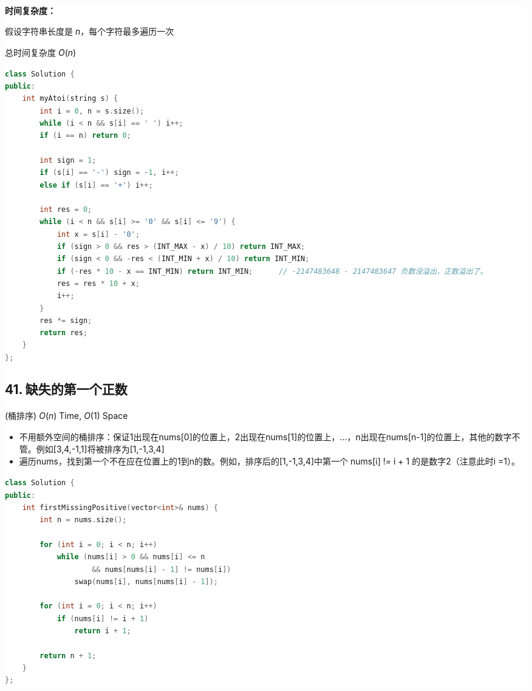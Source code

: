 **时间复杂度：**

假设字符串长度是 $n$，每个字符最多遍历一次

总时间复杂度 $O(n)$

```c++
class Solution {
public:
    int myAtoi(string s) {
        int i = 0, n = s.size();
        while (i < n && s[i] == ' ') i++;
        if (i == n) return 0;
        
        int sign = 1;
        if (s[i] == '-') sign = -1, i++;
        else if (s[i] == '+') i++;

        int res = 0;
        while (i < n && s[i] >= '0' && s[i] <= '9') {
            int x = s[i] - '0';
            if (sign > 0 && res > (INT_MAX - x) / 10) return INT_MAX;
            if (sign < 0 && -res < (INT_MIN + x) / 10) return INT_MIN;
            if (-res * 10 - x == INT_MIN) return INT_MIN;      // -2147483648 - 2147483647 负数没溢出，正数溢出了。
            res = res * 10 + x;
            i++;
        }
        res *= sign;
        return res;
    }
};
```





## 41. 缺失的第一个正数

(桶排序) $O(n)$ Time, $O(1)$ Space

- 不用额外空间的桶排序：保证1出现在nums[0]的位置上，2出现在nums[1]的位置上，…，n出现在nums[n-1]的位置上，其他的数字不管。例如[3,4,-1,1]将被排序为[1,-1,3,4]
- 遍历nums，找到第一个不在应在位置上的1到n的数。例如，排序后的[1,-1,3,4]中第一个 nums[i] != i + 1 的是数字2（注意此时i =1）。

```c++
class Solution {
public:
    int firstMissingPositive(vector<int>& nums) {
        int n = nums.size();

        for (int i = 0; i < n; i++) 
            while (nums[i] > 0 && nums[i] <= n
                    && nums[nums[i] - 1] != nums[i])
                swap(nums[i], nums[nums[i] - 1]);
        
        for (int i = 0; i < n; i++) 
            if (nums[i] != i + 1)
                return i + 1;
        
        return n + 1;
    }
};
```
